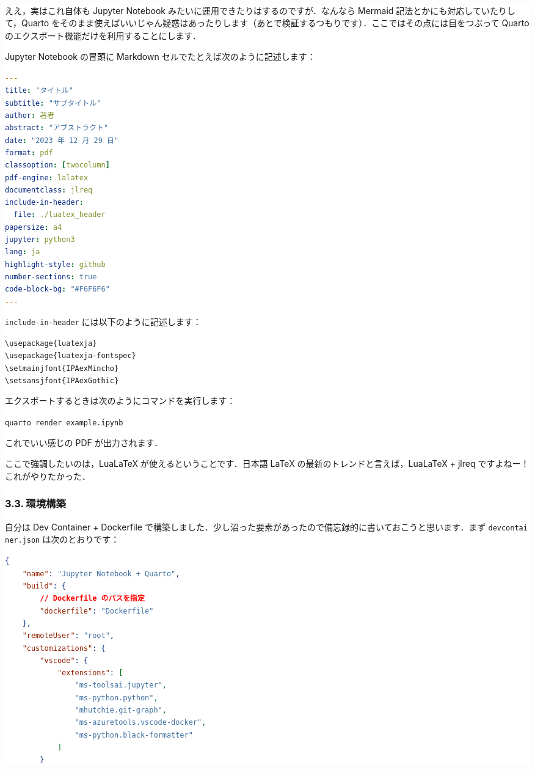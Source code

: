 ええ，実はこれ自体も Jupyter Notebook みたいに運用できたりはするのですが．なんなら Mermaid 記法とかにも対応していたりして，Quarto をそのまま使えばいいじゃん疑惑はあったりします（あとで検証するつもりです）．ここではその点には目をつぶって Quarto のエクスポート機能だけを利用することにします．

Jupyter Notebook の冒頭に Markdown セルでたとえば次のように記述します：

```yml
---
title: "タイトル"
subtitle: "サブタイトル"
author: 著者
abstract: "アブストラクト"
date: "2023 年 12 月 29 日"
format: pdf
classoption: [twocolumn]
pdf-engine: lalatex
documentclass: jlreq
include-in-header: 
  file: ./luatex_header 
papersize: a4 
jupyter: python3
lang: ja
highlight-style: github
number-sections: true
code-block-bg: "#F6F6F6"
---
```

`include-in-header` には以下のように記述します：

```tex:latex_header
\usepackage{luatexja}
\usepackage{luatexja-fontspec}
\setmainjfont{IPAexMincho}
\setsansjfont{IPAexGothic}
```

エクスポートするときは次のようにコマンドを実行します：

```bash
quarto render example.ipynb
```

これでいい感じの PDF が出力されます．

ここで強調したいのは，LuaLaTeX が使えるということです．日本語 LaTeX の最新のトレンドと言えば，LuaLaTeX + jlreq ですよねー！これがやりたかった．

### 3.3. 環境構築

自分は Dev Container + Dockerfile で構築しました．少し沼った要素があったので備忘録的に書いておこうと思います．まず `devcontainer.json` は次のとおりです：

```json:devcontainer.json
{
	"name": "Jupyter Notebook + Quarto",
	"build": {
		// Dockerfile のパスを指定
		"dockerfile": "Dockerfile"
	},
	"remoteUser": "root",
	"customizations": {
		"vscode": {
			"extensions": [
				"ms-toolsai.jupyter",
				"ms-python.python",
				"mhutchie.git-graph",
				"ms-azuretools.vscode-docker",
				"ms-python.black-formatter"
			]
		}
```